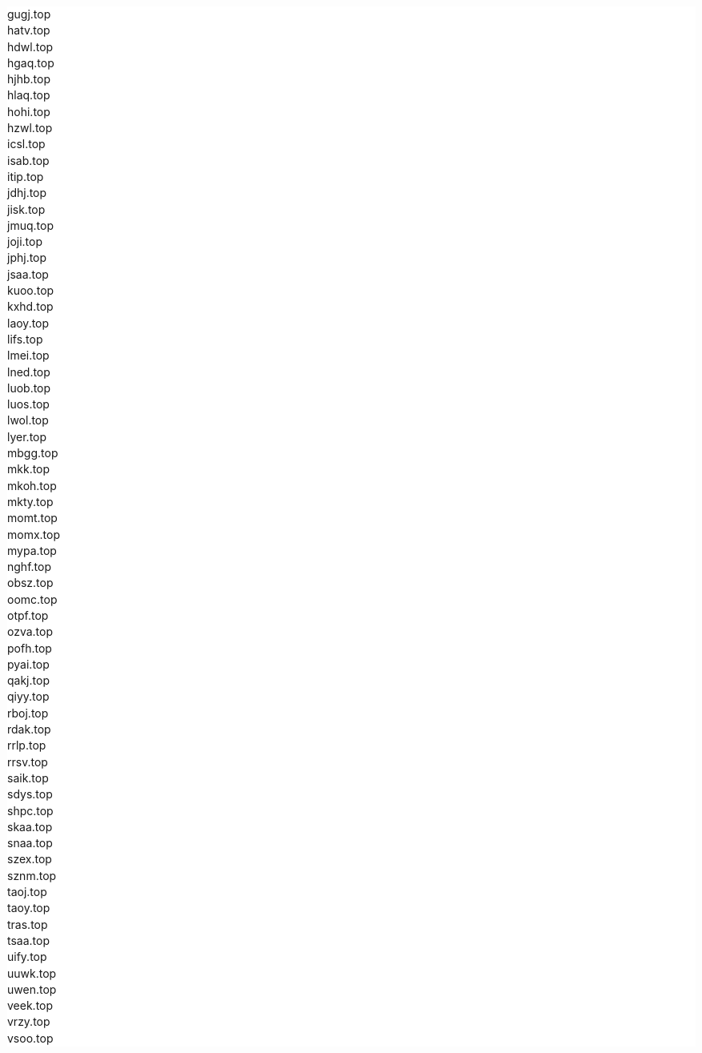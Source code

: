 gugj.top   
hatv.top   
hdwl.top   
hgaq.top   
hjhb.top   
hlaq.top   
hohi.top   
hzwl.top   
icsl.top   
isab.top   
itip.top   
jdhj.top   
jisk.top   
jmuq.top   
joji.top   
jphj.top   
jsaa.top   
kuoo.top   
kxhd.top   
laoy.top   
lifs.top   
lmei.top   
lned.top   
luob.top   
luos.top   
lwol.top   
lyer.top   
mbgg.top   
mkk.top   
mkoh.top   
mkty.top   
momt.top   
momx.top   
mypa.top   
nghf.top   
obsz.top   
oomc.top   
otpf.top   
ozva.top   
pofh.top   
pyai.top   
qakj.top   
qiyy.top   
rboj.top   
rdak.top   
rrlp.top   
rrsv.top   
saik.top   
sdys.top   
shpc.top   
skaa.top   
snaa.top   
szex.top   
sznm.top   
taoj.top   
taoy.top   
tras.top   
tsaa.top   
uify.top   
uuwk.top   
uwen.top   
veek.top   
vrzy.top   
vsoo.top   